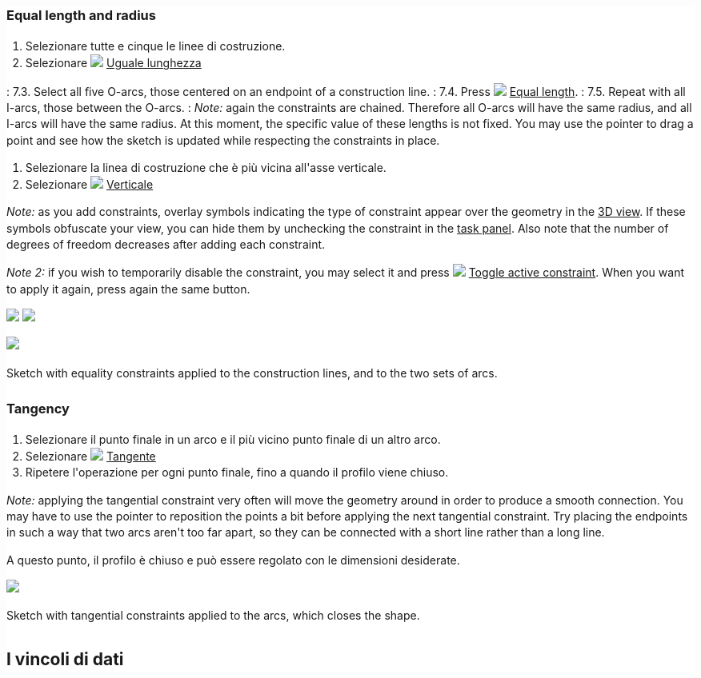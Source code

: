 ### Equal length and radius

1. Selezionare tutte e cinque le linee di costruzione.
2. Selezionare ![](/images/Sketcher_ConstrainEqual.png) [Uguale lunghezza](/Sketcher_ConstrainEqual/it "Sketcher ConstrainEqual/it")

:   7.3. Select all five O-arcs, those centered on an endpoint of a construction line.
:   7.4. Press ![](/images/Constraint_EqualLength.svg) [Equal length](/Sketcher_ConstrainEqual "Sketcher ConstrainEqual").
:   7.5. Repeat with all I-arcs, those between the O-arcs.
:   *Note:* again the constraints are chained. Therefore all O-arcs will have the same radius, and all I-arcs will have the same radius. At this moment, the specific value of these lengths is not fixed. You may use the pointer to drag a point and see how the sketch is updated while respecting the constraints in place.

1. Selezionare la linea di costruzione che è più vicina all'asse verticale.
2. Selezionare ![](/images/Constraint_Vertical.png) [Verticale](/Sketcher_ConstrainVertical/it "Sketcher ConstrainVertical/it")

*Note:* as you add constraints, overlay symbols indicating the type of constraint appear over the geometry in the [3D view](/3D_view "3D view"). If these symbols obfuscate your view, you can hide them by unchecking the constraint in the [task panel](/Task_panel "Task panel"). Also note that the number of degrees of freedom decreases after adding each constraint.

*Note 2:* if you wish to temporarily disable the constraint, you may select it and press ![](/images/Sketcher_ToggleActiveConstraint.svg) [Toggle active constraint](/Sketcher_ToggleActiveConstraint "Sketcher ToggleActiveConstraint"). When you want to apply it again, press again the same button.

![](/images/05a_Sk01_Sketcher_equality_constraints_lines.png) ![](/images/05b_Sk01_Sketcher_equality_constraints_O-arcs.png)

![](/images/05c_Sk01_Sketcher_equality_constraints_I-arcs.png)

Sketch with equality constraints applied to the construction lines, and to the two sets of arcs.

### Tangency

1. Selezionare il punto finale in un arco e il più vicino punto finale di un altro arco.
2. Selezionare ![](/images/Constraint_Tangent.png) [Tangente](/Sketcher_ConstrainTangent/it "Sketcher ConstrainTangent/it")
3. Ripetere l'operazione per ogni punto finale, fino a quando il profilo viene chiuso.

*Note:* applying the tangential constraint very often will move the geometry around in order to produce a smooth connection. You may have to use the pointer to reposition the points a bit before applying the next tangential constraint. Try placing the endpoints in such a way that two arcs aren't too far apart, so they can be connected with a short line rather than a long line.

A questo punto, il profilo è chiuso e può essere regolato con le dimensioni desiderate.

![](/images/06_Sk01_Sketcher_tangency_constraints.png)

Sketch with tangential constraints applied to the arcs, which closes the shape.

## I vincoli di dati
